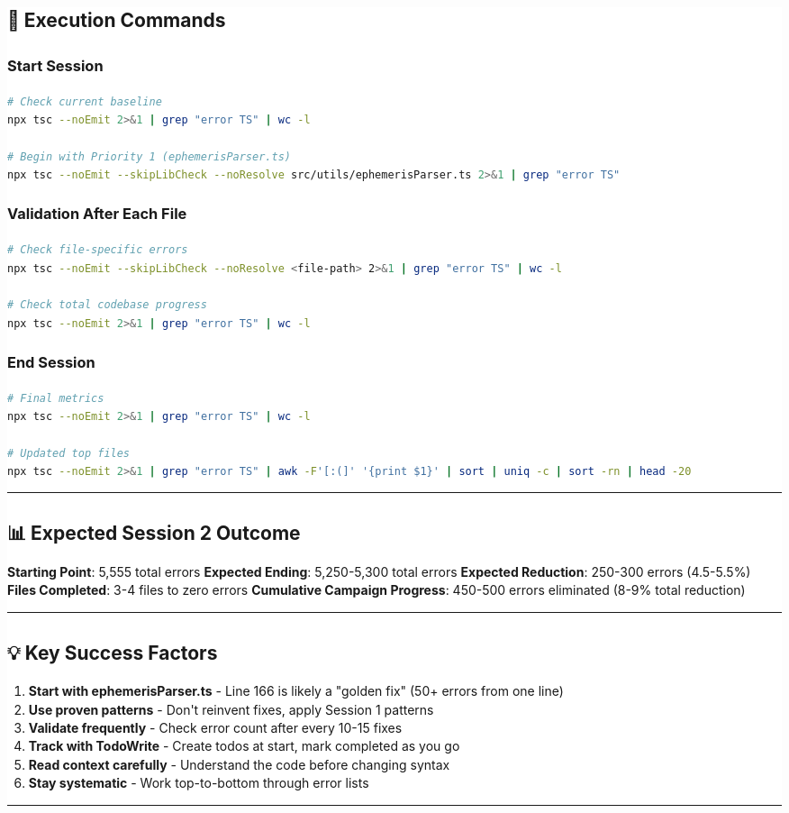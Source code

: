 
## 🚦 Execution Commands

### **Start Session**
```bash
# Check current baseline
npx tsc --noEmit 2>&1 | grep "error TS" | wc -l

# Begin with Priority 1 (ephemerisParser.ts)
npx tsc --noEmit --skipLibCheck --noResolve src/utils/ephemerisParser.ts 2>&1 | grep "error TS"
```

### **Validation After Each File**
```bash
# Check file-specific errors
npx tsc --noEmit --skipLibCheck --noResolve <file-path> 2>&1 | grep "error TS" | wc -l

# Check total codebase progress
npx tsc --noEmit 2>&1 | grep "error TS" | wc -l
```

### **End Session**
```bash
# Final metrics
npx tsc --noEmit 2>&1 | grep "error TS" | wc -l

# Updated top files
npx tsc --noEmit 2>&1 | grep "error TS" | awk -F'[:(]' '{print $1}' | sort | uniq -c | sort -rn | head -20
```

---

## 📊 Expected Session 2 Outcome

**Starting Point**: 5,555 total errors
**Expected Ending**: 5,250-5,300 total errors
**Expected Reduction**: 250-300 errors (4.5-5.5%)
**Files Completed**: 3-4 files to zero errors
**Cumulative Campaign Progress**: 450-500 errors eliminated (8-9% total reduction)

---

## 💡 Key Success Factors

1. **Start with ephemerisParser.ts** - Line 166 is likely a "golden fix" (50+ errors from one line)
2. **Use proven patterns** - Don't reinvent fixes, apply Session 1 patterns
3. **Validate frequently** - Check error count after every 10-15 fixes
4. **Track with TodoWrite** - Create todos at start, mark completed as you go
5. **Read context carefully** - Understand the code before changing syntax
6. **Stay systematic** - Work top-to-bottom through error lists

---